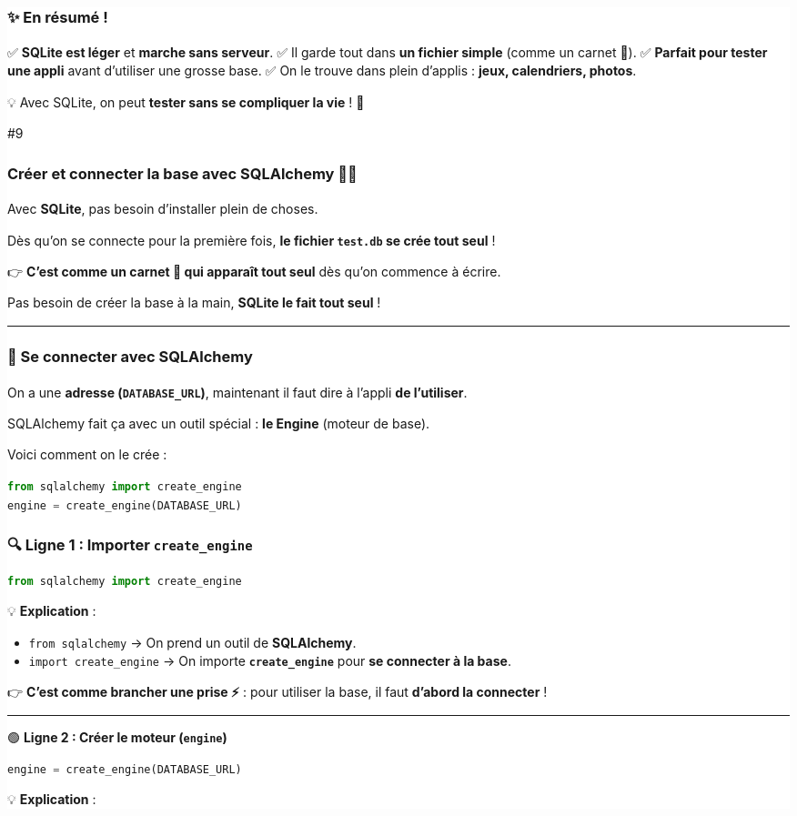 ### **✨ En résumé !**

✅ **SQLite est léger** et **marche sans serveur**.
✅ Il garde tout dans **un fichier simple** (comme un carnet 📖).
✅ **Parfait pour tester une appli** avant d’utiliser une grosse base.
✅ On le trouve dans plein d’applis : **jeux, calendriers, photos**.

💡 Avec SQLite, on peut **tester sans se compliquer la vie** ! 🚀



#9

### **Créer et connecter la base avec SQLAlchemy 🔗📂**

Avec **SQLite**, pas besoin d’installer plein de choses.

Dès qu’on se connecte pour la première fois, **le fichier `test.db` se crée tout seul** !

👉 **C’est comme un carnet 📖 qui apparaît tout seul** dès qu’on commence à écrire.

Pas besoin de créer la base à la main, **SQLite le fait tout seul** !

---

### **📌 Se connecter avec SQLAlchemy**

On a une **adresse (`DATABASE_URL`)**, maintenant il faut dire à l’appli **de l’utiliser**.

SQLAlchemy fait ça avec un outil spécial : **le Engine** (moteur de base).

Voici comment on le crée :  

```python
from sqlalchemy import create_engine
engine = create_engine(DATABASE_URL)
```
### **🔍 Ligne 1 : Importer `create_engine`**

```python
from sqlalchemy import create_engine  
```

💡 **Explication** :

* `from sqlalchemy` → On prend un outil de **SQLAlchemy**.
* `import create_engine` → On importe **`create_engine`** pour **se connecter à la base**.

👉 **C’est comme brancher une prise ⚡** : pour utiliser la base, il faut **d’abord la connecter** !

---

🟢 **Ligne 2 : Créer le moteur (`engine`)**

```python
engine = create_engine(DATABASE_URL)  
```

💡 **Explication** :

